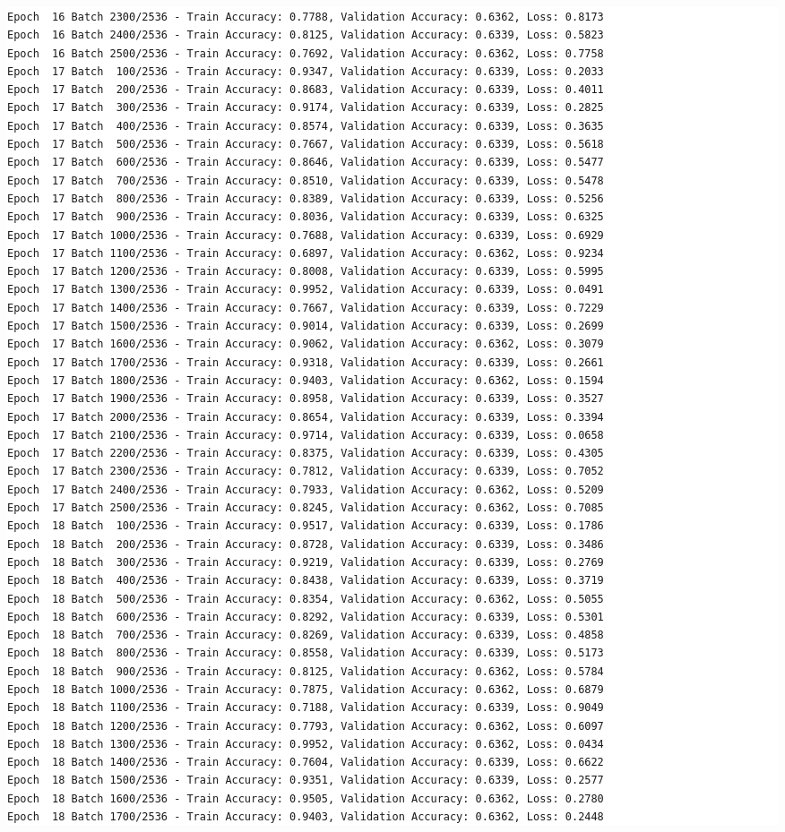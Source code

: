     Epoch  16 Batch 2300/2536 - Train Accuracy: 0.7788, Validation Accuracy: 0.6362, Loss: 0.8173
    Epoch  16 Batch 2400/2536 - Train Accuracy: 0.8125, Validation Accuracy: 0.6339, Loss: 0.5823
    Epoch  16 Batch 2500/2536 - Train Accuracy: 0.7692, Validation Accuracy: 0.6362, Loss: 0.7758
    Epoch  17 Batch  100/2536 - Train Accuracy: 0.9347, Validation Accuracy: 0.6339, Loss: 0.2033
    Epoch  17 Batch  200/2536 - Train Accuracy: 0.8683, Validation Accuracy: 0.6339, Loss: 0.4011
    Epoch  17 Batch  300/2536 - Train Accuracy: 0.9174, Validation Accuracy: 0.6339, Loss: 0.2825
    Epoch  17 Batch  400/2536 - Train Accuracy: 0.8574, Validation Accuracy: 0.6339, Loss: 0.3635
    Epoch  17 Batch  500/2536 - Train Accuracy: 0.7667, Validation Accuracy: 0.6339, Loss: 0.5618
    Epoch  17 Batch  600/2536 - Train Accuracy: 0.8646, Validation Accuracy: 0.6339, Loss: 0.5477
    Epoch  17 Batch  700/2536 - Train Accuracy: 0.8510, Validation Accuracy: 0.6339, Loss: 0.5478
    Epoch  17 Batch  800/2536 - Train Accuracy: 0.8389, Validation Accuracy: 0.6339, Loss: 0.5256
    Epoch  17 Batch  900/2536 - Train Accuracy: 0.8036, Validation Accuracy: 0.6339, Loss: 0.6325
    Epoch  17 Batch 1000/2536 - Train Accuracy: 0.7688, Validation Accuracy: 0.6339, Loss: 0.6929
    Epoch  17 Batch 1100/2536 - Train Accuracy: 0.6897, Validation Accuracy: 0.6362, Loss: 0.9234
    Epoch  17 Batch 1200/2536 - Train Accuracy: 0.8008, Validation Accuracy: 0.6339, Loss: 0.5995
    Epoch  17 Batch 1300/2536 - Train Accuracy: 0.9952, Validation Accuracy: 0.6339, Loss: 0.0491
    Epoch  17 Batch 1400/2536 - Train Accuracy: 0.7667, Validation Accuracy: 0.6339, Loss: 0.7229
    Epoch  17 Batch 1500/2536 - Train Accuracy: 0.9014, Validation Accuracy: 0.6339, Loss: 0.2699
    Epoch  17 Batch 1600/2536 - Train Accuracy: 0.9062, Validation Accuracy: 0.6362, Loss: 0.3079
    Epoch  17 Batch 1700/2536 - Train Accuracy: 0.9318, Validation Accuracy: 0.6339, Loss: 0.2661
    Epoch  17 Batch 1800/2536 - Train Accuracy: 0.9403, Validation Accuracy: 0.6362, Loss: 0.1594
    Epoch  17 Batch 1900/2536 - Train Accuracy: 0.8958, Validation Accuracy: 0.6339, Loss: 0.3527
    Epoch  17 Batch 2000/2536 - Train Accuracy: 0.8654, Validation Accuracy: 0.6339, Loss: 0.3394
    Epoch  17 Batch 2100/2536 - Train Accuracy: 0.9714, Validation Accuracy: 0.6339, Loss: 0.0658
    Epoch  17 Batch 2200/2536 - Train Accuracy: 0.8375, Validation Accuracy: 0.6339, Loss: 0.4305
    Epoch  17 Batch 2300/2536 - Train Accuracy: 0.7812, Validation Accuracy: 0.6339, Loss: 0.7052
    Epoch  17 Batch 2400/2536 - Train Accuracy: 0.7933, Validation Accuracy: 0.6362, Loss: 0.5209
    Epoch  17 Batch 2500/2536 - Train Accuracy: 0.8245, Validation Accuracy: 0.6362, Loss: 0.7085
    Epoch  18 Batch  100/2536 - Train Accuracy: 0.9517, Validation Accuracy: 0.6339, Loss: 0.1786
    Epoch  18 Batch  200/2536 - Train Accuracy: 0.8728, Validation Accuracy: 0.6339, Loss: 0.3486
    Epoch  18 Batch  300/2536 - Train Accuracy: 0.9219, Validation Accuracy: 0.6339, Loss: 0.2769
    Epoch  18 Batch  400/2536 - Train Accuracy: 0.8438, Validation Accuracy: 0.6339, Loss: 0.3719
    Epoch  18 Batch  500/2536 - Train Accuracy: 0.8354, Validation Accuracy: 0.6362, Loss: 0.5055
    Epoch  18 Batch  600/2536 - Train Accuracy: 0.8292, Validation Accuracy: 0.6339, Loss: 0.5301
    Epoch  18 Batch  700/2536 - Train Accuracy: 0.8269, Validation Accuracy: 0.6339, Loss: 0.4858
    Epoch  18 Batch  800/2536 - Train Accuracy: 0.8558, Validation Accuracy: 0.6339, Loss: 0.5173
    Epoch  18 Batch  900/2536 - Train Accuracy: 0.8125, Validation Accuracy: 0.6362, Loss: 0.5784
    Epoch  18 Batch 1000/2536 - Train Accuracy: 0.7875, Validation Accuracy: 0.6362, Loss: 0.6879
    Epoch  18 Batch 1100/2536 - Train Accuracy: 0.7188, Validation Accuracy: 0.6339, Loss: 0.9049
    Epoch  18 Batch 1200/2536 - Train Accuracy: 0.7793, Validation Accuracy: 0.6362, Loss: 0.6097
    Epoch  18 Batch 1300/2536 - Train Accuracy: 0.9952, Validation Accuracy: 0.6362, Loss: 0.0434
    Epoch  18 Batch 1400/2536 - Train Accuracy: 0.7604, Validation Accuracy: 0.6339, Loss: 0.6622
    Epoch  18 Batch 1500/2536 - Train Accuracy: 0.9351, Validation Accuracy: 0.6339, Loss: 0.2577
    Epoch  18 Batch 1600/2536 - Train Accuracy: 0.9505, Validation Accuracy: 0.6362, Loss: 0.2780
    Epoch  18 Batch 1700/2536 - Train Accuracy: 0.9403, Validation Accuracy: 0.6362, Loss: 0.2448
